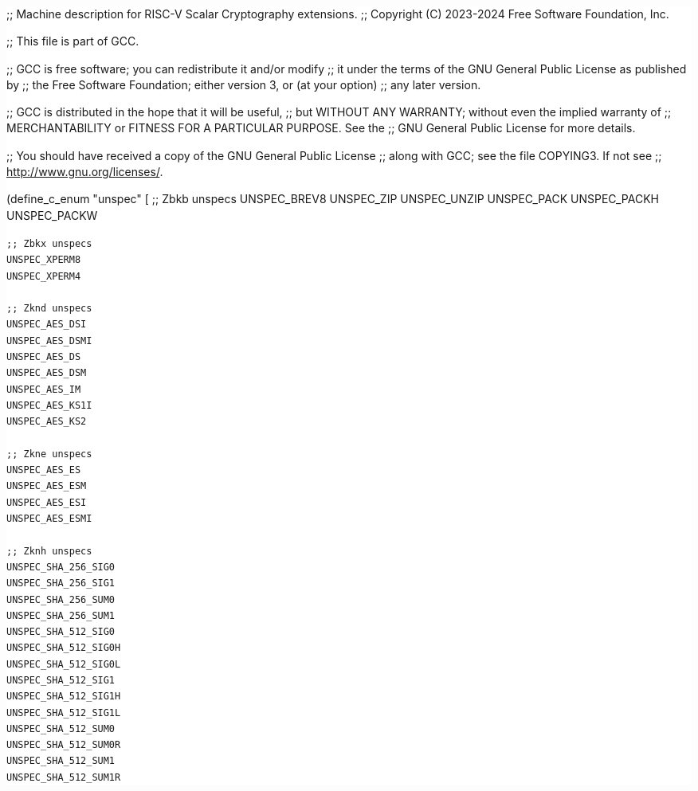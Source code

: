 ;; Machine description for RISC-V Scalar Cryptography extensions.
;; Copyright (C) 2023-2024 Free Software Foundation, Inc.

;; This file is part of GCC.

;; GCC is free software; you can redistribute it and/or modify
;; it under the terms of the GNU General Public License as published by
;; the Free Software Foundation; either version 3, or (at your option)
;; any later version.

;; GCC is distributed in the hope that it will be useful,
;; but WITHOUT ANY WARRANTY; without even the implied warranty of
;; MERCHANTABILITY or FITNESS FOR A PARTICULAR PURPOSE.  See the
;; GNU General Public License for more details.

;; You should have received a copy of the GNU General Public License
;; along with GCC; see the file COPYING3.  If not see
;; <http://www.gnu.org/licenses/>.

(define_c_enum "unspec" [
    ;; Zbkb unspecs
    UNSPEC_BREV8
    UNSPEC_ZIP
    UNSPEC_UNZIP
    UNSPEC_PACK
    UNSPEC_PACKH
    UNSPEC_PACKW

    ;; Zbkx unspecs
    UNSPEC_XPERM8
    UNSPEC_XPERM4

    ;; Zknd unspecs
    UNSPEC_AES_DSI
    UNSPEC_AES_DSMI
    UNSPEC_AES_DS
    UNSPEC_AES_DSM
    UNSPEC_AES_IM
    UNSPEC_AES_KS1I
    UNSPEC_AES_KS2

    ;; Zkne unspecs
    UNSPEC_AES_ES
    UNSPEC_AES_ESM
    UNSPEC_AES_ESI
    UNSPEC_AES_ESMI

    ;; Zknh unspecs
    UNSPEC_SHA_256_SIG0
    UNSPEC_SHA_256_SIG1
    UNSPEC_SHA_256_SUM0
    UNSPEC_SHA_256_SUM1
    UNSPEC_SHA_512_SIG0
    UNSPEC_SHA_512_SIG0H
    UNSPEC_SHA_512_SIG0L
    UNSPEC_SHA_512_SIG1
    UNSPEC_SHA_512_SIG1H
    UNSPEC_SHA_512_SIG1L
    UNSPEC_SHA_512_SUM0
    UNSPEC_SHA_512_SUM0R
    UNSPEC_SHA_512_SUM1
    UNSPEC_SHA_512_SUM1R
